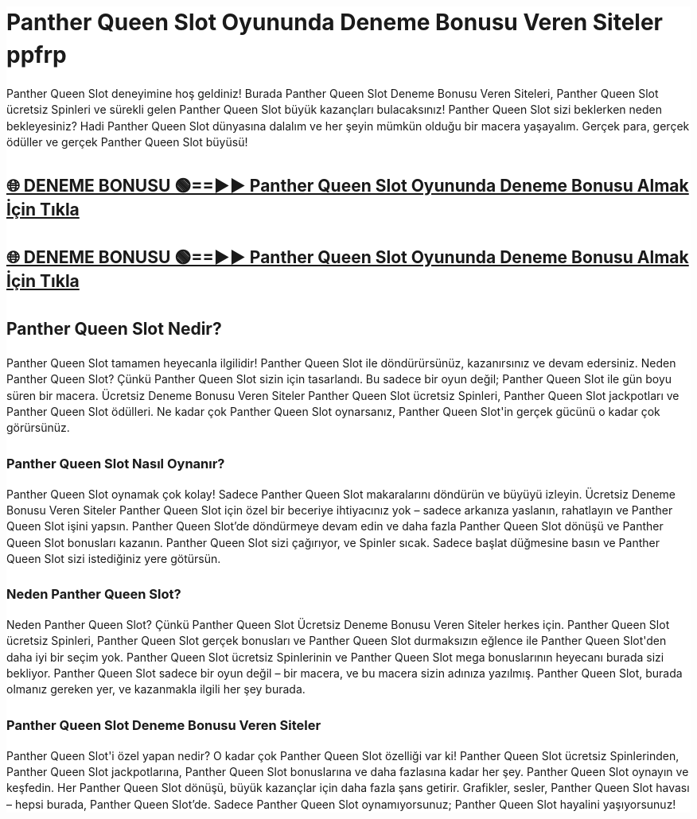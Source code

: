 # Panther Queen Slot Oyununda Deneme Bonusu Veren Siteler ppfrp 

Panther Queen Slot deneyimine hoş geldiniz! Burada Panther Queen Slot Deneme Bonusu Veren Siteleri, Panther Queen Slot ücretsiz Spinleri ve sürekli gelen Panther Queen Slot büyük kazançları bulacaksınız! Panther Queen Slot sizi beklerken neden bekleyesiniz? Hadi Panther Queen Slot dünyasına dalalım ve her şeyin mümkün olduğu bir macera yaşayalım. Gerçek para, gerçek ödüller ve gerçek Panther Queen Slot büyüsü!

## [🌐 DENEME BONUSU 🟢==►► Panther Queen Slot Oyununda Deneme Bonusu Almak İçin Tıkla](https://xwager.xyz/) 

## [🌐 DENEME BONUSU 🟢==►► Panther Queen Slot Oyununda Deneme Bonusu Almak İçin Tıkla](https://xwager.xyz/) 

## Panther Queen Slot Nedir?

Panther Queen Slot tamamen heyecanla ilgilidir! Panther Queen Slot ile döndürürsünüz, kazanırsınız ve devam edersiniz. Neden Panther Queen Slot? Çünkü Panther Queen Slot sizin için tasarlandı. Bu sadece bir oyun değil; Panther Queen Slot ile gün boyu süren bir macera. Ücretsiz Deneme Bonusu Veren Siteler Panther Queen Slot ücretsiz Spinleri, Panther Queen Slot jackpotları ve Panther Queen Slot ödülleri. Ne kadar çok Panther Queen Slot oynarsanız, Panther Queen Slot'in gerçek gücünü o kadar çok görürsünüz.

### Panther Queen Slot Nasıl Oynanır?

Panther Queen Slot oynamak çok kolay! Sadece Panther Queen Slot makaralarını döndürün ve büyüyü izleyin. Ücretsiz Deneme Bonusu Veren Siteler Panther Queen Slot için özel bir beceriye ihtiyacınız yok – sadece arkanıza yaslanın, rahatlayın ve Panther Queen Slot işini yapsın. Panther Queen Slot’de döndürmeye devam edin ve daha fazla Panther Queen Slot dönüşü ve Panther Queen Slot bonusları kazanın. Panther Queen Slot sizi çağırıyor, ve Spinler sıcak. Sadece başlat düğmesine basın ve Panther Queen Slot sizi istediğiniz yere götürsün.

### Neden Panther Queen Slot?

Neden Panther Queen Slot? Çünkü Panther Queen Slot Ücretsiz Deneme Bonusu Veren Siteler herkes için. Panther Queen Slot ücretsiz Spinleri, Panther Queen Slot gerçek bonusları ve Panther Queen Slot durmaksızın eğlence ile Panther Queen Slot'den daha iyi bir seçim yok. Panther Queen Slot ücretsiz Spinlerinin ve Panther Queen Slot mega bonuslarının heyecanı burada sizi bekliyor. Panther Queen Slot sadece bir oyun değil – bir macera, ve bu macera sizin adınıza yazılmış. Panther Queen Slot, burada olmanız gereken yer, ve kazanmakla ilgili her şey burada.

### Panther Queen Slot Deneme Bonusu Veren Siteler

Panther Queen Slot'i özel yapan nedir? O kadar çok Panther Queen Slot özelliği var ki! Panther Queen Slot ücretsiz Spinlerinden, Panther Queen Slot jackpotlarına, Panther Queen Slot bonuslarına ve daha fazlasına kadar her şey. Panther Queen Slot oynayın ve keşfedin. Her Panther Queen Slot dönüşü, büyük kazançlar için daha fazla şans getirir. Grafikler, sesler, Panther Queen Slot havası – hepsi burada, Panther Queen Slot’de. Sadece Panther Queen Slot oynamıyorsunuz; Panther Queen Slot hayalini yaşıyorsunuz!
